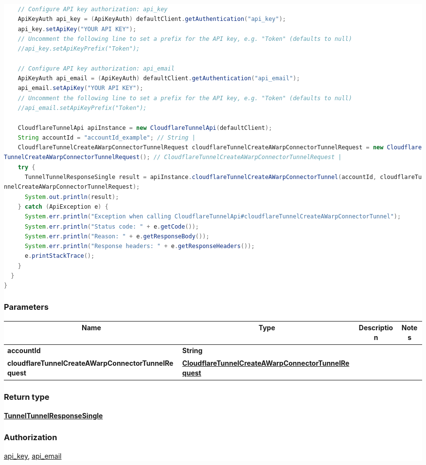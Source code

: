 ```java
    // Configure API key authorization: api_key
    ApiKeyAuth api_key = (ApiKeyAuth) defaultClient.getAuthentication("api_key");
    api_key.setApiKey("YOUR API KEY");
    // Uncomment the following line to set a prefix for the API key, e.g. "Token" (defaults to null)
    //api_key.setApiKeyPrefix("Token");

    // Configure API key authorization: api_email
    ApiKeyAuth api_email = (ApiKeyAuth) defaultClient.getAuthentication("api_email");
    api_email.setApiKey("YOUR API KEY");
    // Uncomment the following line to set a prefix for the API key, e.g. "Token" (defaults to null)
    //api_email.setApiKeyPrefix("Token");

    CloudflareTunnelApi apiInstance = new CloudflareTunnelApi(defaultClient);
    String accountId = "accountId_example"; // String | 
    CloudflareTunnelCreateAWarpConnectorTunnelRequest cloudflareTunnelCreateAWarpConnectorTunnelRequest = new CloudflareTunnelCreateAWarpConnectorTunnelRequest(); // CloudflareTunnelCreateAWarpConnectorTunnelRequest | 
    try {
      TunnelTunnelResponseSingle result = apiInstance.cloudflareTunnelCreateAWarpConnectorTunnel(accountId, cloudflareTunnelCreateAWarpConnectorTunnelRequest);
      System.out.println(result);
    } catch (ApiException e) {
      System.err.println("Exception when calling CloudflareTunnelApi#cloudflareTunnelCreateAWarpConnectorTunnel");
      System.err.println("Status code: " + e.getCode());
      System.err.println("Reason: " + e.getResponseBody());
      System.err.println("Response headers: " + e.getResponseHeaders());
      e.printStackTrace();
    }
  }
}
```

### Parameters

| Name | Type | Description  | Notes |
|------------- | ------------- | ------------- | -------------|
| **accountId** | **String**|  | |
| **cloudflareTunnelCreateAWarpConnectorTunnelRequest** | [**CloudflareTunnelCreateAWarpConnectorTunnelRequest**](CloudflareTunnelCreateAWarpConnectorTunnelRequest.md)|  | |

### Return type

[**TunnelTunnelResponseSingle**](TunnelTunnelResponseSingle.md)

### Authorization

[api_key](../README.md#api_key), [api_email](../README.md#api_email)
